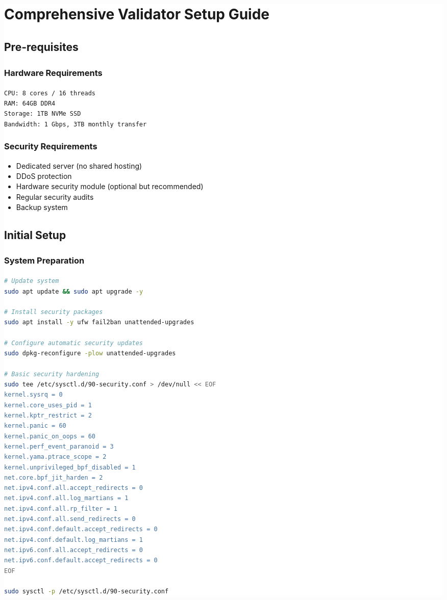 # Comprehensive Validator Setup Guide

## Pre-requisites

### Hardware Requirements
```
CPU: 8 cores / 16 threads
RAM: 64GB DDR4
Storage: 1TB NVMe SSD
Bandwidth: 1 Gbps, 3TB monthly transfer
```

### Security Requirements
- Dedicated server (no shared hosting)
- DDoS protection
- Hardware security module (optional but recommended)
- Regular security audits
- Backup system

## Initial Setup

### System Preparation
```bash
# Update system
sudo apt update && sudo apt upgrade -y

# Install security packages
sudo apt install -y ufw fail2ban unattended-upgrades

# Configure automatic security updates
sudo dpkg-reconfigure -plow unattended-upgrades

# Basic security hardening
sudo tee /etc/sysctl.d/90-security.conf > /dev/null << EOF
kernel.sysrq = 0
kernel.core_uses_pid = 1
kernel.kptr_restrict = 2
kernel.panic = 60
kernel.panic_on_oops = 60
kernel.perf_event_paranoid = 3
kernel.yama.ptrace_scope = 2
kernel.unprivileged_bpf_disabled = 1
net.core.bpf_jit_harden = 2
net.ipv4.conf.all.accept_redirects = 0
net.ipv4.conf.all.log_martians = 1
net.ipv4.conf.all.rp_filter = 1
net.ipv4.conf.all.send_redirects = 0
net.ipv4.conf.default.accept_redirects = 0
net.ipv4.conf.default.log_martians = 1
net.ipv6.conf.all.accept_redirects = 0
net.ipv6.conf.default.accept_redirects = 0
EOF

sudo sysctl -p /etc/sysctl.d/90-security.conf
```
